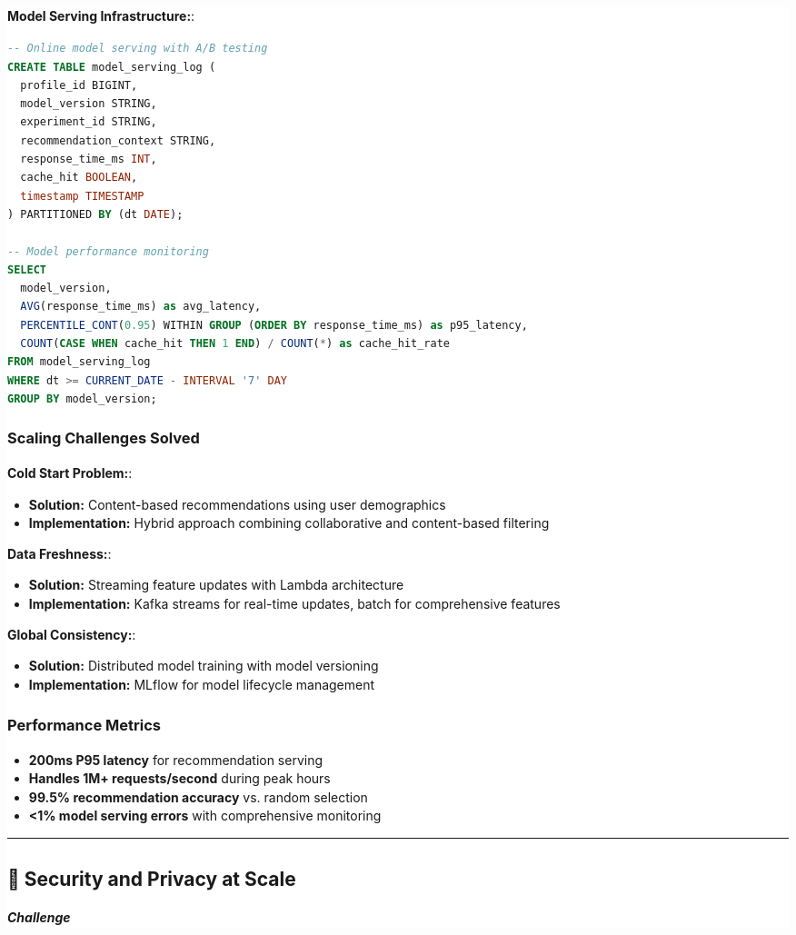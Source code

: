 **Model Serving Infrastructure:**:

```sql
-- Online model serving with A/B testing
CREATE TABLE model_serving_log (
  profile_id BIGINT,
  model_version STRING,
  experiment_id STRING,
  recommendation_context STRING,
  response_time_ms INT,
  cache_hit BOOLEAN,
  timestamp TIMESTAMP
) PARTITIONED BY (dt DATE);

-- Model performance monitoring
SELECT
  model_version,
  AVG(response_time_ms) as avg_latency,
  PERCENTILE_CONT(0.95) WITHIN GROUP (ORDER BY response_time_ms) as p95_latency,
  COUNT(CASE WHEN cache_hit THEN 1 END) / COUNT(*) as cache_hit_rate
FROM model_serving_log
WHERE dt >= CURRENT_DATE - INTERVAL '7' DAY
GROUP BY model_version;
```

### Scaling Challenges Solved

**Cold Start Problem:**:

- **Solution:** Content-based recommendations using user demographics
- **Implementation:** Hybrid approach combining collaborative and content-based filtering

**Data Freshness:**:

- **Solution:** Streaming feature updates with Lambda architecture
- **Implementation:** Kafka streams for real-time updates, batch for comprehensive features

**Global Consistency:**:

- **Solution:** Distributed model training with model versioning
- **Implementation:** MLflow for model lifecycle management

### Performance Metrics

- **200ms P95 latency** for recommendation serving
- **Handles 1M+ requests/second** during peak hours
- **99.5% recommendation accuracy** vs. random selection
- **<1% model serving errors** with comprehensive monitoring

---

## 🔐 Security and Privacy at Scale

***Challenge***
